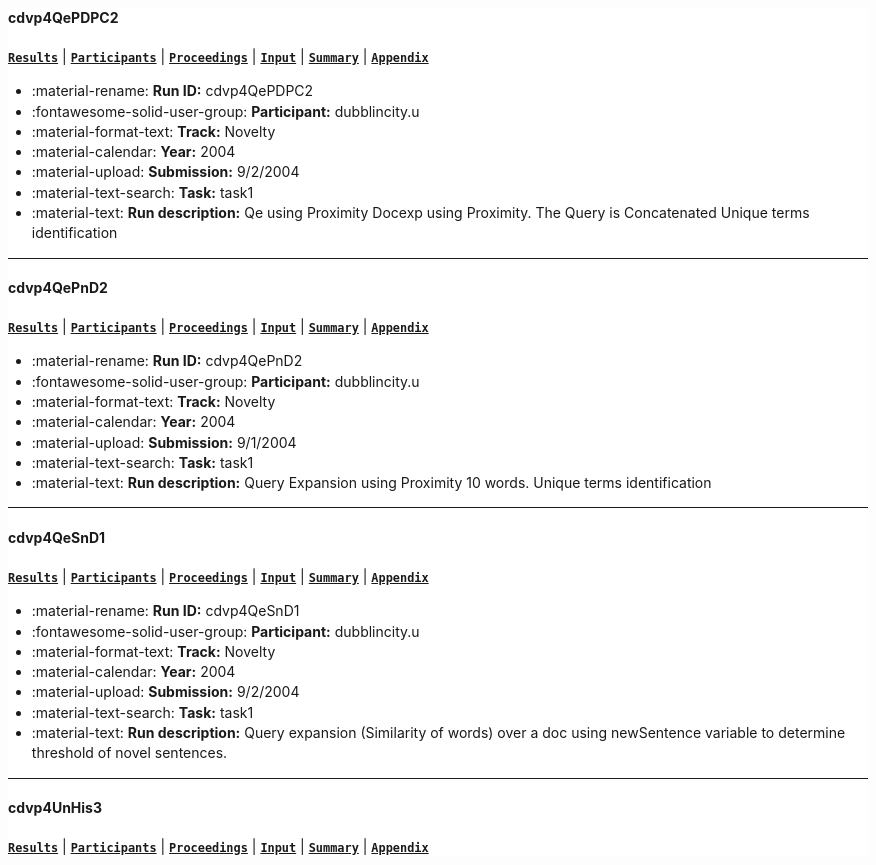 #### cdvp4QePDPC2 
[**`Results`**](./results.md#cdvp4qepdpc2) | [**`Participants`**](./participants.md#dubblincityu) | [**`Proceedings`**](./proceedings.md#experiments-in-terabyte-searching-genomic-retrieval-and-novelty-detection-for-trec-2004) | [**`Input`**](https://trec.nist.gov/results/trec13/novelty/input.cdvp4QePDPC2.gz) | [**`Summary`**](https://trec.nist.gov/results/trec13/novelty/summary.cdvp4QePDPC2.gz) | [**`Appendix`**](https://trec.nist.gov/pubs/trec13/appendices/novelty/cdvp4QePDPC2.table.pdf) 

- :material-rename: **Run ID:** cdvp4QePDPC2 
- :fontawesome-solid-user-group: **Participant:** dubblincity.u 
- :material-format-text: **Track:** Novelty 
- :material-calendar: **Year:** 2004 
- :material-upload: **Submission:** 9/2/2004 
- :material-text-search: **Task:** task1 
- :material-text: **Run description:**   Qe using Proximity   Docexp using Proximity. The Query is Concatenated Unique terms identification 

---
#### cdvp4QePnD2 
[**`Results`**](./results.md#cdvp4qepnd2) | [**`Participants`**](./participants.md#dubblincityu) | [**`Proceedings`**](./proceedings.md#experiments-in-terabyte-searching-genomic-retrieval-and-novelty-detection-for-trec-2004) | [**`Input`**](https://trec.nist.gov/results/trec13/novelty/input.cdvp4QePnD2.gz) | [**`Summary`**](https://trec.nist.gov/results/trec13/novelty/summary.cdvp4QePnD2.gz) | [**`Appendix`**](https://trec.nist.gov/pubs/trec13/appendices/novelty/cdvp4QePnD2.table.pdf) 

- :material-rename: **Run ID:** cdvp4QePnD2 
- :fontawesome-solid-user-group: **Participant:** dubblincity.u 
- :material-format-text: **Track:** Novelty 
- :material-calendar: **Year:** 2004 
- :material-upload: **Submission:** 9/1/2004 
- :material-text-search: **Task:** task1 
- :material-text: **Run description:** Query Expansion using Proximity 10 words.  Unique terms identification 

---
#### cdvp4QeSnD1 
[**`Results`**](./results.md#cdvp4qesnd1) | [**`Participants`**](./participants.md#dubblincityu) | [**`Proceedings`**](./proceedings.md#experiments-in-terabyte-searching-genomic-retrieval-and-novelty-detection-for-trec-2004) | [**`Input`**](https://trec.nist.gov/results/trec13/novelty/input.cdvp4QeSnD1.gz) | [**`Summary`**](https://trec.nist.gov/results/trec13/novelty/summary.cdvp4QeSnD1.gz) | [**`Appendix`**](https://trec.nist.gov/pubs/trec13/appendices/novelty/cdvp4QeSnD1.table.pdf) 

- :material-rename: **Run ID:** cdvp4QeSnD1 
- :fontawesome-solid-user-group: **Participant:** dubblincity.u 
- :material-format-text: **Track:** Novelty 
- :material-calendar: **Year:** 2004 
- :material-upload: **Submission:** 9/2/2004 
- :material-text-search: **Task:** task1 
- :material-text: **Run description:** Query expansion (Similarity of words) over a doc using newSentence variable to determine threshold of novel sentences. 

---
#### cdvp4UnHis3 
[**`Results`**](./results.md#cdvp4unhis3) | [**`Participants`**](./participants.md#dubblincityu) | [**`Proceedings`**](./proceedings.md#experiments-in-terabyte-searching-genomic-retrieval-and-novelty-detection-for-trec-2004) | [**`Input`**](https://trec.nist.gov/results/trec13/novelty/input.cdvp4UnHis3.gz) | [**`Summary`**](https://trec.nist.gov/results/trec13/novelty/summary.cdvp4UnHis3.gz) | [**`Appendix`**](https://trec.nist.gov/pubs/trec13/appendices/novelty/cdvp4UnHis3.table.pdf) 
